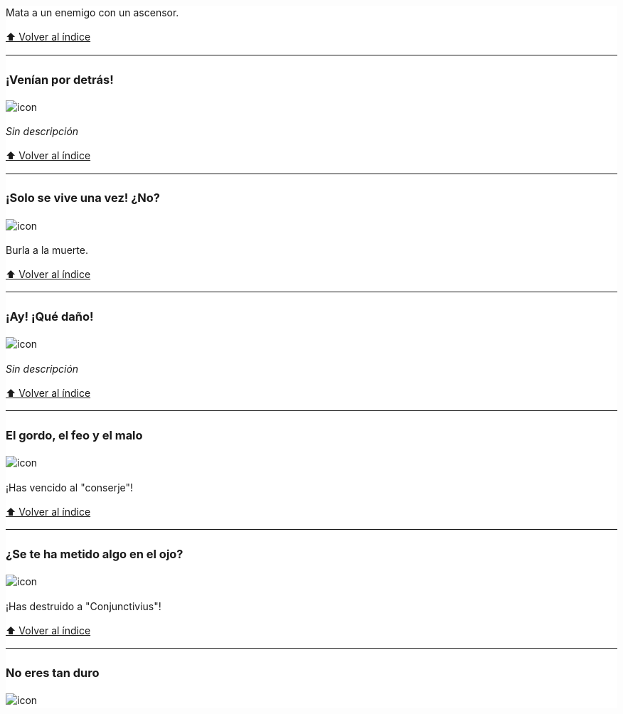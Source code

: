 Mata a un enemigo con un ascensor.

[⬆ Volver al índice](#indice)

---
### ¡Venían por detrás!

![icon](https://steamcdn-a.akamaihd.net/steamcommunity/public/images/apps/588650/623ca7b12b20a4cc86484348894648bee5922672.jpg)

_Sin descripción_

[⬆ Volver al índice](#indice)

---
### ¡Solo se vive una vez! ¿No?

![icon](https://steamcdn-a.akamaihd.net/steamcommunity/public/images/apps/588650/5da4707b33e11ed56492ff7720881561bfffd177.jpg)

Burla a la muerte.

[⬆ Volver al índice](#indice)

---
### ¡Ay! ¡Qué daño!

![icon](https://steamcdn-a.akamaihd.net/steamcommunity/public/images/apps/588650/b3db962f5d72d6c4eab9a0b0a754462509ea5e87.jpg)

_Sin descripción_

[⬆ Volver al índice](#indice)

---
### El gordo, el feo y el malo

![icon](https://steamcdn-a.akamaihd.net/steamcommunity/public/images/apps/588650/60f87063c94de13e7791fb4e1c84a35405299f62.jpg)

¡Has vencido al "conserje"!

[⬆ Volver al índice](#indice)

---
### ¿Se te ha metido algo en el ojo?

![icon](https://steamcdn-a.akamaihd.net/steamcommunity/public/images/apps/588650/4cb400b0bf054143ee448dab50eb3cf587de5e9d.jpg)

¡Has destruido a "Conjunctivius"!

[⬆ Volver al índice](#indice)

---
### No eres tan duro

![icon](https://steamcdn-a.akamaihd.net/steamcommunity/public/images/apps/588650/7defcc0b376a6230e3f9fe1b095dd2a41903b5e8.jpg)
